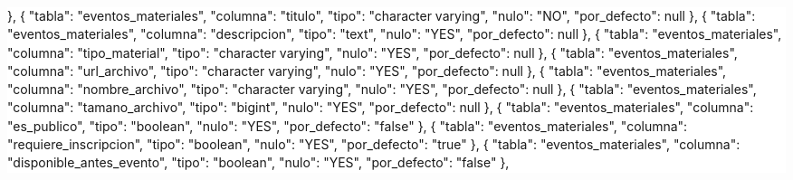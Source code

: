   },
  {
    "tabla": "eventos_materiales",
    "columna": "titulo",
    "tipo": "character varying",
    "nulo": "NO",
    "por_defecto": null
  },
  {
    "tabla": "eventos_materiales",
    "columna": "descripcion",
    "tipo": "text",
    "nulo": "YES",
    "por_defecto": null
  },
  {
    "tabla": "eventos_materiales",
    "columna": "tipo_material",
    "tipo": "character varying",
    "nulo": "YES",
    "por_defecto": null
  },
  {
    "tabla": "eventos_materiales",
    "columna": "url_archivo",
    "tipo": "character varying",
    "nulo": "YES",
    "por_defecto": null
  },
  {
    "tabla": "eventos_materiales",
    "columna": "nombre_archivo",
    "tipo": "character varying",
    "nulo": "YES",
    "por_defecto": null
  },
  {
    "tabla": "eventos_materiales",
    "columna": "tamano_archivo",
    "tipo": "bigint",
    "nulo": "YES",
    "por_defecto": null
  },
  {
    "tabla": "eventos_materiales",
    "columna": "es_publico",
    "tipo": "boolean",
    "nulo": "YES",
    "por_defecto": "false"
  },
  {
    "tabla": "eventos_materiales",
    "columna": "requiere_inscripcion",
    "tipo": "boolean",
    "nulo": "YES",
    "por_defecto": "true"
  },
  {
    "tabla": "eventos_materiales",
    "columna": "disponible_antes_evento",
    "tipo": "boolean",
    "nulo": "YES",
    "por_defecto": "false"
  },